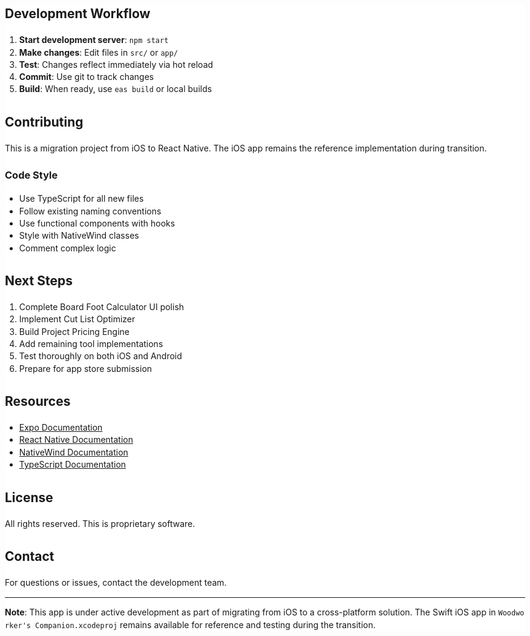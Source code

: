 ## Development Workflow

1. **Start development server**: `npm start`
2. **Make changes**: Edit files in `src/` or `app/`
3. **Test**: Changes reflect immediately via hot reload
4. **Commit**: Use git to track changes
5. **Build**: When ready, use `eas build` or local builds

## Contributing

This is a migration project from iOS to React Native. The iOS app remains the reference implementation during transition.

### Code Style

- Use TypeScript for all new files
- Follow existing naming conventions
- Use functional components with hooks
- Style with NativeWind classes
- Comment complex logic

## Next Steps

1. Complete Board Foot Calculator UI polish
2. Implement Cut List Optimizer
3. Build Project Pricing Engine
4. Add remaining tool implementations
5. Test thoroughly on both iOS and Android
6. Prepare for app store submission

## Resources

- [Expo Documentation](https://docs.expo.dev/)
- [React Native Documentation](https://reactnative.dev/docs/getting-started)
- [NativeWind Documentation](https://www.nativewind.dev/)
- [TypeScript Documentation](https://www.typescriptlang.org/docs/)

## License

All rights reserved. This is proprietary software.

## Contact

For questions or issues, contact the development team.

---

**Note**: This app is under active development as part of migrating from iOS to a cross-platform solution. The Swift iOS app in `Woodworker's Companion.xcodeproj` remains available for reference and testing during the transition.

